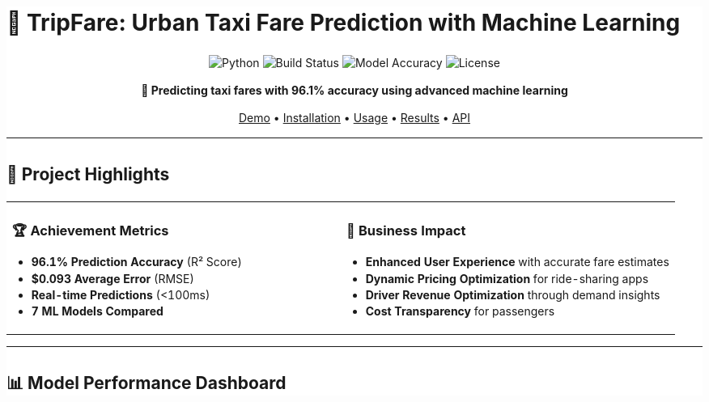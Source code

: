 # 🚗 TripFare: Urban Taxi Fare Prediction with Machine Learning

<div align="center">

![Python](https://img.shields.io/badge/python-v3.8+-blue.svg)
![Build Status](https://img.shields.io/badge/build-passing-brightgreen.svg)
![Model Accuracy](https://img.shields.io/badge/accuracy-96.1%25-success.svg)
![License](https://img.shields.io/badge/license-MIT-blue.svg)

**🎯 Predicting taxi fares with 96.1% accuracy using advanced machine learning**

[Demo](#-demo) • [Installation](#-installation) • [Usage](#-usage) • [Results](#-results) • [API](#-api)

</div>

---

## 🌟 **Project Highlights**

<table>
<tr>
<td width="50%">

### 🏆 **Achievement Metrics**
- **96.1% Prediction Accuracy** (R² Score)
- **$0.093 Average Error** (RMSE)
- **Real-time Predictions** (<100ms)
- **7 ML Models Compared**

</td>
<td width="50%">

### 🚀 **Business Impact**
- **Enhanced User Experience** with accurate fare estimates
- **Dynamic Pricing Optimization** for ride-sharing apps  
- **Driver Revenue Optimization** through demand insights
- **Cost Transparency** for passengers

</td>
</tr>
</table>

---

## 📊 **Model Performance Dashboard**

<div align="center">
